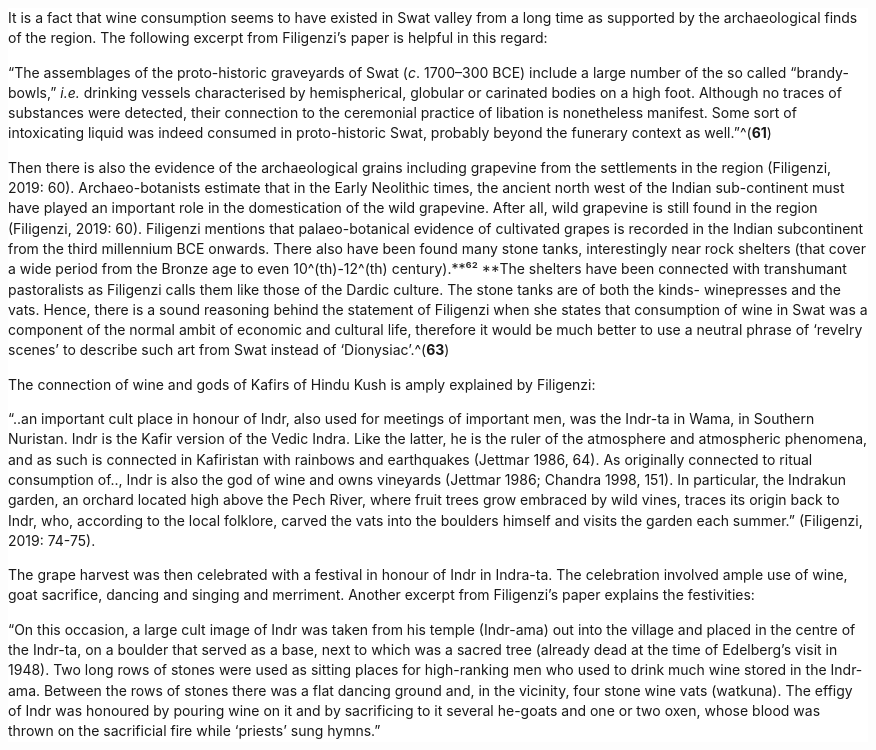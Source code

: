 It is a fact that wine consumption seems to have existed in Swat valley
from a long time as supported by the archaeological finds of the region.
The following excerpt from Filigenzi’s paper is helpful in this regard:

“The assemblages of the proto-historic graveyards of Swat (*c*. 1700–300
BCE) include a large number of the so called “brandy-bowls,” *i.e.*
drinking vessels characterised by hemispherical, globular or carinated
bodies on a high foot. Although no traces of substances were detected,
their connection to the ceremonial practice of libation is nonetheless
manifest. Some sort of intoxicating liquid was indeed consumed in
proto-historic Swat, probably beyond the funerary context as
well.”^(**61**)

Then there is also the evidence of the archaeological grains including
grapevine from the settlements in the region (Filigenzi, 2019: 60).
Archaeo-botanists estimate that in the Early Neolithic times, the
ancient north west of the Indian sub-continent must have played an
important role in the domestication of the wild grapevine. After all,
wild grapevine is still found in the region (Filigenzi, 2019: 60).
Filigenzi mentions that palaeo-botanical evidence of cultivated grapes
is recorded in the Indian subcontinent from the third millennium BCE
onwards. There also have been found many stone tanks, interestingly near
rock shelters (that cover a wide period from the Bronze age to even
10^(th)-12^(th) century).**⁶² **The shelters have been connected with
transhumant pastoralists as Filigenzi calls them like those of the
Dardic culture. The stone tanks are of both the kinds- winepresses and
the vats. Hence, there is a sound reasoning behind the statement of
Filigenzi when she states that consumption of wine in Swat was a
component of the normal ambit of economic and cultural life, therefore
it would be much better to use a neutral phrase of ‘revelry scenes’ to
describe such art from Swat instead of ‘Dionysiac’.^(**63**)

The connection of wine and gods of Kafirs of Hindu Kush is amply
explained by Filigenzi:

“..an important cult place in honour of Indr, also used for meetings of
important men, was the Indr-ta in Wama, in Southern Nuristan. Indr is
the Kafir version of the Vedic Indra. Like the latter, he is the ruler
of the atmosphere and atmospheric phenomena, and as such is connected in
Kafiristan with rainbows and earthquakes (Jettmar 1986, 64). As
originally connected to ritual consumption of.., Indr is also the god of
wine and owns vineyards (Jettmar 1986; Chandra 1998, 151). In
particular, the Indrakun garden, an orchard located high above the Pech
River, where fruit trees grow embraced by wild vines, traces its origin
back to Indr, who, according to the local folklore, carved the vats into
the boulders himself and visits the garden each summer.” (Filigenzi,
2019: 74-75).

The grape harvest was then celebrated with a festival in honour of Indr
in Indra-ta. The celebration involved ample use of wine, goat sacrifice,
dancing and singing and merriment. Another excerpt from Filigenzi’s
paper explains the festivities:

“On this occasion, a large cult image of Indr was taken from his temple
(Indr-ama) out into the village and placed in the centre of the Indr-ta,
on a boulder that served as a base, next to which was a sacred tree
(already dead at the time of Edelberg’s visit in 1948). Two long rows of
stones were used as sitting places for high-ranking men who used to
drink much wine stored in the Indr-ama. Between the rows of stones there
was a flat dancing ground and, in the vicinity, four stone wine vats
(watkuna). The effigy of Indr was honoured by pouring wine on it and by
sacrificing to it several he-goats and one or two oxen, whose blood was
thrown on the sacrificial fire while ‘priests’ sung hymns.”
